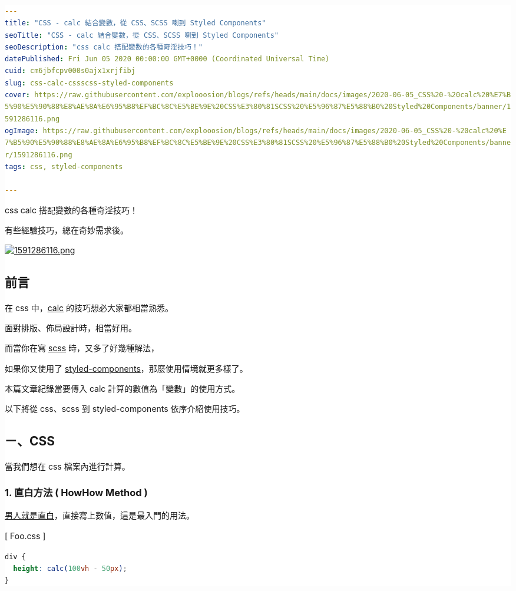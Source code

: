 ```yaml
---
title: "CSS - calc 結合變數，從 CSS、SCSS 喇到 Styled Components"
seoTitle: "CSS - calc 結合變數，從 CSS、SCSS 喇到 Styled Components"
seoDescription: "css calc 搭配變數的各種奇淫技巧！"
datePublished: Fri Jun 05 2020 00:00:00 GMT+0000 (Coordinated Universal Time)
cuid: cm6jbfcpv000s0ajx1xrjfibj
slug: css-calc-cssscss-styled-components
cover: https://raw.githubusercontent.com/explooosion/blogs/refs/heads/main/docs/images/2020-06-05_CSS%20-%20calc%20%E7%B5%90%E5%90%88%E8%AE%8A%E6%95%B8%EF%BC%8C%E5%BE%9E%20CSS%E3%80%81SCSS%20%E5%96%87%E5%88%B0%20Styled%20Components/banner/1591286116.png
ogImage: https://raw.githubusercontent.com/explooosion/blogs/refs/heads/main/docs/images/2020-06-05_CSS%20-%20calc%20%E7%B5%90%E5%90%88%E8%AE%8A%E6%95%B8%EF%BC%8C%E5%BE%9E%20CSS%E3%80%81SCSS%20%E5%96%87%E5%88%B0%20Styled%20Components/banner/1591286116.png
tags: css, styled-components

---
```


css calc 搭配變數的各種奇淫技巧！

有些經驗技巧，總在奇妙需求後。

[![1591286116.png](https://raw.githubusercontent.com/explooosion/blogs/refs/heads/main/docs/images/2020-06-05_CSS%20-%20calc%20%E7%B5%90%E5%90%88%E8%AE%8A%E6%95%B8%EF%BC%8C%E5%BE%9E%20CSS%E3%80%81SCSS%20%E5%96%87%E5%88%B0%20Styled%20Components/1591286116.png)](https://dotblogsfile.blob.core.windows.net/user/incredible/1a686640-c6f9-46f1-94fb-6ec2f192b89e/1591286116.png)

前言
--

在 css 中，[calc](https://developer.mozilla.org/en-US/docs/Web/CSS/calc) 的技巧想必大家都相當熟悉。

面對排版、佈局設計時，相當好用。

而當你在寫 [scss](https://sass-lang.com/) 時，又多了好幾種解法，

如果你又使用了 [styled-components](https://styled-components.com/)，那麼使用情境就更多樣了。

本篇文章紀錄當要傳入 calc 計算的數值為「變數」的使用方式。

以下將從 css、scss 到 styled-components [](https://styled-components.com/)依序介紹使用技巧。

ㄧ、CSS
-----

當我們想在 css 檔案內進行計算。

### 1\. 直白方法 ( HowHow Method )

[男人就是直白](https://www.youtube.com/watch?v=cruXUtlOdTU)，直接寫上數值，這是最入門的用法。

\[ Foo.css \]

```css
div {
  height: calc(100vh - 50px);
}
```
